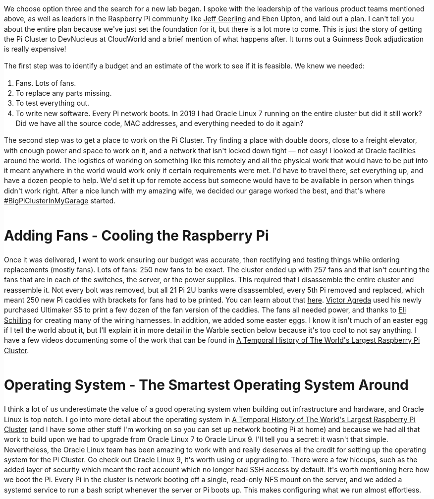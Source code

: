 We choose option three and the search for a new lab began. I spoke with the leadership of the various product teams mentioned above, as well as leaders in the Raspberry Pi community like [Jeff Geerling](https://twitter.com/geerlingguy) and Eben Upton, and laid out a plan. I can't tell you about the entire plan because we've just set the foundation for it, but there is a lot more to come. This is just the story of getting the Pi Cluster to DevNucleus at CloudWorld and a brief mention of what happens after. It turns out a Guinness Book adjudication is really expensive!

The first step was to identify a budget and an estimate of the work to see if it is feasible. We knew we needed:

1. Fans. Lots of fans.
2. To replace any parts missing.
3. To test everything out.
4. To write new software. Every Pi network boots. In 2019 I had Oracle Linux 7 running on the entire cluster but did it still work? Did we have all the source code, MAC addresses, and everything needed to do it again? 

The second step was to get a place to work on the Pi Cluster. Try finding a place with double doors, close to a freight elevator, with enough power and space to work on it, and a network that isn't locked down tight — not easy! I looked at Oracle facilities around the world. The logistics of working on something like this remotely and all the physical work that would have to be put into it meant anywhere in the world would work only if certain requirements were met. I'd have to travel there, set everything up, and have a dozen people to help. We'd set it up for remote access but someone would have to be available in person when things didn't work right. After a nice lunch with my amazing wife, we decided our garage worked the best, and that's where [#BigPiClusterInMyGarage](https://twitter.com/search?q=%23BigPiClusterInMyGarage&src=typed_query) started.

# Adding Fans - Cooling the Raspberry Pi

Once it was delivered, I went to work ensuring our budget was accurate, then rectifying and testing things while ordering replacements (mostly fans). Lots of fans: 250 new fans to be exact. The cluster ended up with 257 fans and that isn't counting the fans that are in each of the switches, the server, or the power supplies. This required that I disassemble the entire cluster and reassemble it. Not every bolt was removed, but all 21 Pi 2U banks were disassembled, every 5th Pi removed and replaced, which meant 250 new Pi caddies with brackets for fans had to be printed. You can learn about that [here](https://www.thingiverse.com/thing:3958586). [Victor Agreda](https://twitter.com/superpixels) used his newly purchased Ultimaker S5 to print a few dozen of the fan version of the caddies. The fans all needed power, and thanks to [Eli Schilling](https://twitter.com/ThatEliGuyatOCI) for creating many of the wiring harnesses. In addition, we added some easter eggs. I know it isn't much of an easter egg if I tell the world about it, but I'll explain it in more detail in the Warble section below because it's too cool to not say anything. I have a few videos documenting some of the work that can be found in [A Temporal History of The World's Largest Raspberry Pi Cluster](https://medium.com/chrisbensen/a-temporal-history-of-the-worlds-largest-raspberry-pi-cluster-that-we-know-of-4e4b1e214bdd).

# Operating System - The Smartest Operating System Around

I think a lot of us underestimate the value of a good operating system when building out infrastructure and hardware, and Oracle Linux is top notch. I go into more detail about the operating system in [A Temporal History of The World's Largest Raspberry Pi Cluster](https://medium.com/chrisbensen/a-temporal-history-of-the-worlds-largest-raspberry-pi-cluster-that-we-know-of-4e4b1e214bdd) (and I have some other stuff I'm working on so you can set up network booting Pi at home) and because we had all that work to build upon we had to upgrade from Oracle Linux 7 to Oracle Linux 9. I'll tell you a secret: it wasn't that simple. Nevertheless, the Oracle Linux team has been amazing to work with and really deserves all the credit for setting up the operating system for the Pi Cluster. Go check out Oracle Linux 9, it's worth using or upgrading to. There were a few hiccups, such as the added layer of security which meant the root account which no longer had SSH access by default. It's worth mentioning here how we boot the Pi. Every Pi in the cluster is network booting off a single, read-only NFS mount on the server, and we added a systemd service to run a bash script whenever the server or Pi boots up. This makes configuring what we run almost effortless.
